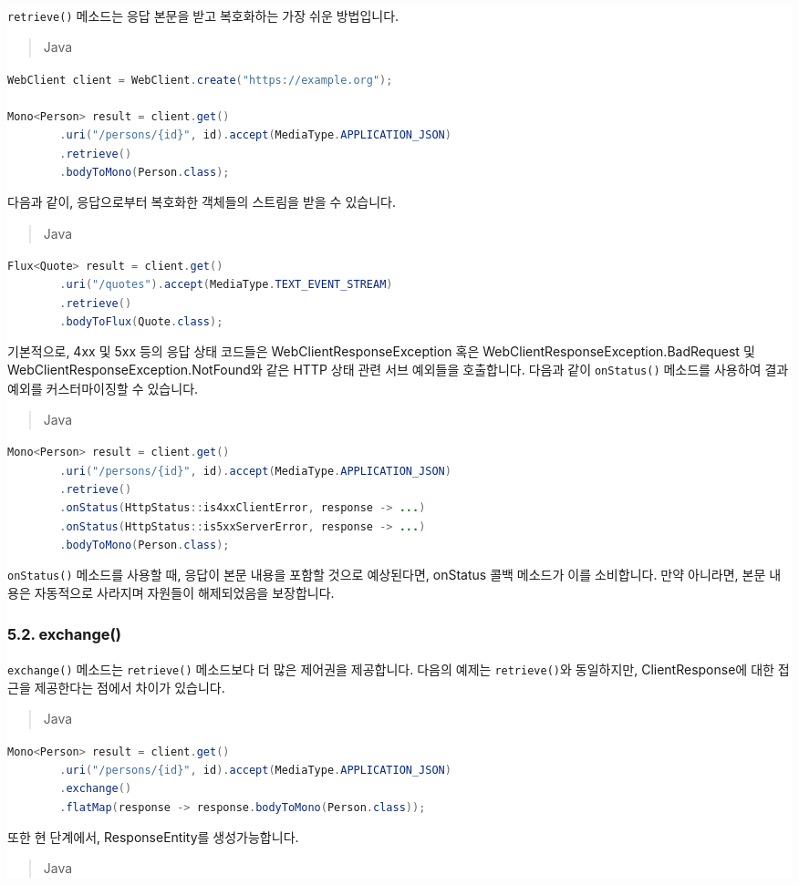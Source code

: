 ``retrieve()`` 메소드는 응답 본문을 받고 복호화하는 가장 쉬운 방법입니다.

> Java

```java
WebClient client = WebClient.create("https://example.org");

Mono<Person> result = client.get()
        .uri("/persons/{id}", id).accept(MediaType.APPLICATION_JSON)
        .retrieve()
        .bodyToMono(Person.class);
```

다음과 같이, 응답으로부터 복호화한 객체들의 스트림을 받을 수 있습니다.

> Java

```java
Flux<Quote> result = client.get()
        .uri("/quotes").accept(MediaType.TEXT_EVENT_STREAM)
        .retrieve()
        .bodyToFlux(Quote.class);
```

기본적으로, 4xx 및 5xx 등의 응답 상태 코드들은  WebClientResponseException 혹은 WebClientResponseException.BadRequest 및 WebClientResponseException.NotFound와 같은 HTTP 상태 관련 서브 예외들을 호출합니다. 다음과 같이 ``onStatus()`` 메소드를 사용하여 결과 예외를 커스터마이징할 수 있습니다.

> Java

```java
Mono<Person> result = client.get()
        .uri("/persons/{id}", id).accept(MediaType.APPLICATION_JSON)
        .retrieve()
        .onStatus(HttpStatus::is4xxClientError, response -> ...)
        .onStatus(HttpStatus::is5xxServerError, response -> ...)
        .bodyToMono(Person.class);
```

``onStatus()`` 메소드를 사용할 때, 응답이 본문 내용을 포함할 것으로 예상된다면, onStatus 콜백 메소드가 이를 소비합니다. 만약 아니라면, 본문 내용은 자동적으로 사라지며 자원들이 해제되었음을 보장합니다.

### 5.2. exchange()

``exchange()`` 메소드는 ``retrieve()`` 메소드보다 더 많은 제어권을 제공합니다. 다음의 예제는 ``retrieve()``와 동일하지만, ClientResponse에 대한 접근을 제공한다는 점에서 차이가 있습니다.

> Java

```java
Mono<Person> result = client.get()
        .uri("/persons/{id}", id).accept(MediaType.APPLICATION_JSON)
        .exchange()
        .flatMap(response -> response.bodyToMono(Person.class));
```

또한 현 단계에서, ResponseEntity를 생성가능합니다.

> Java
